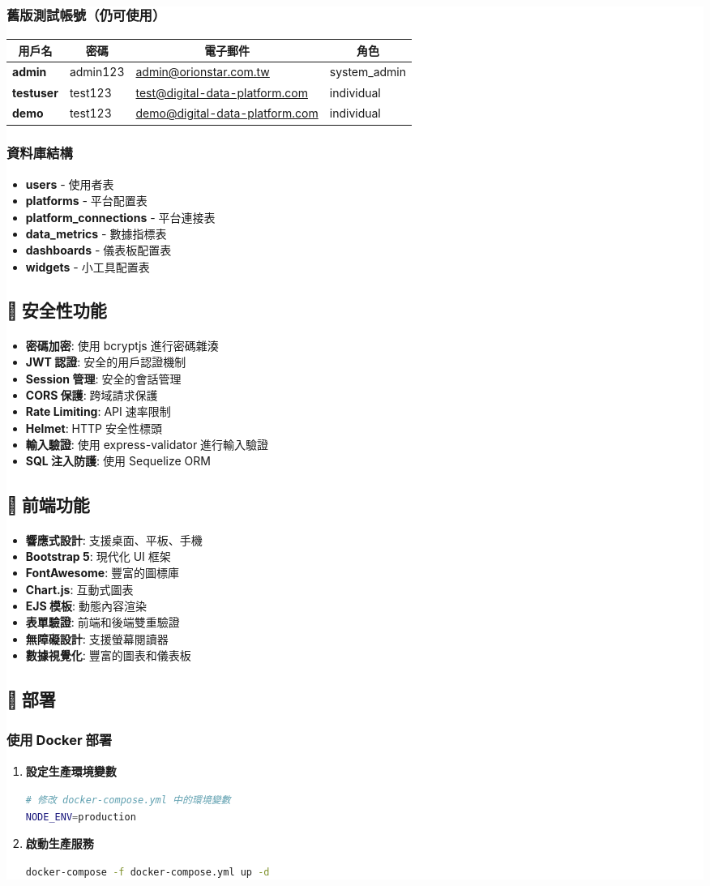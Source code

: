 ### 舊版測試帳號（仍可使用）
| 用戶名 | 密碼 | 電子郵件 | 角色 |
|--------|------|----------|------|
| **admin** | admin123 | admin@orionstar.com.tw | system_admin |
| **testuser** | test123 | test@digital-data-platform.com | individual |
| **demo** | test123 | demo@digital-data-platform.com | individual |

### 資料庫結構
- **users** - 使用者表
- **platforms** - 平台配置表
- **platform_connections** - 平台連接表
- **data_metrics** - 數據指標表
- **dashboards** - 儀表板配置表
- **widgets** - 小工具配置表

## 🔐 安全性功能

- **密碼加密**: 使用 bcryptjs 進行密碼雜湊
- **JWT 認證**: 安全的用戶認證機制
- **Session 管理**: 安全的會話管理
- **CORS 保護**: 跨域請求保護
- **Rate Limiting**: API 速率限制
- **Helmet**: HTTP 安全性標頭
- **輸入驗證**: 使用 express-validator 進行輸入驗證
- **SQL 注入防護**: 使用 Sequelize ORM

## 🎨 前端功能

- **響應式設計**: 支援桌面、平板、手機
- **Bootstrap 5**: 現代化 UI 框架
- **FontAwesome**: 豐富的圖標庫
- **Chart.js**: 互動式圖表
- **EJS 模板**: 動態內容渲染
- **表單驗證**: 前端和後端雙重驗證
- **無障礙設計**: 支援螢幕閱讀器
- **數據視覺化**: 豐富的圖表和儀表板

## 🚀 部署

### 使用 Docker 部署

1. **設定生產環境變數**
   ```bash
   # 修改 docker-compose.yml 中的環境變數
   NODE_ENV=production
   ```

2. **啟動生產服務**
   ```bash
   docker-compose -f docker-compose.yml up -d
   ```
